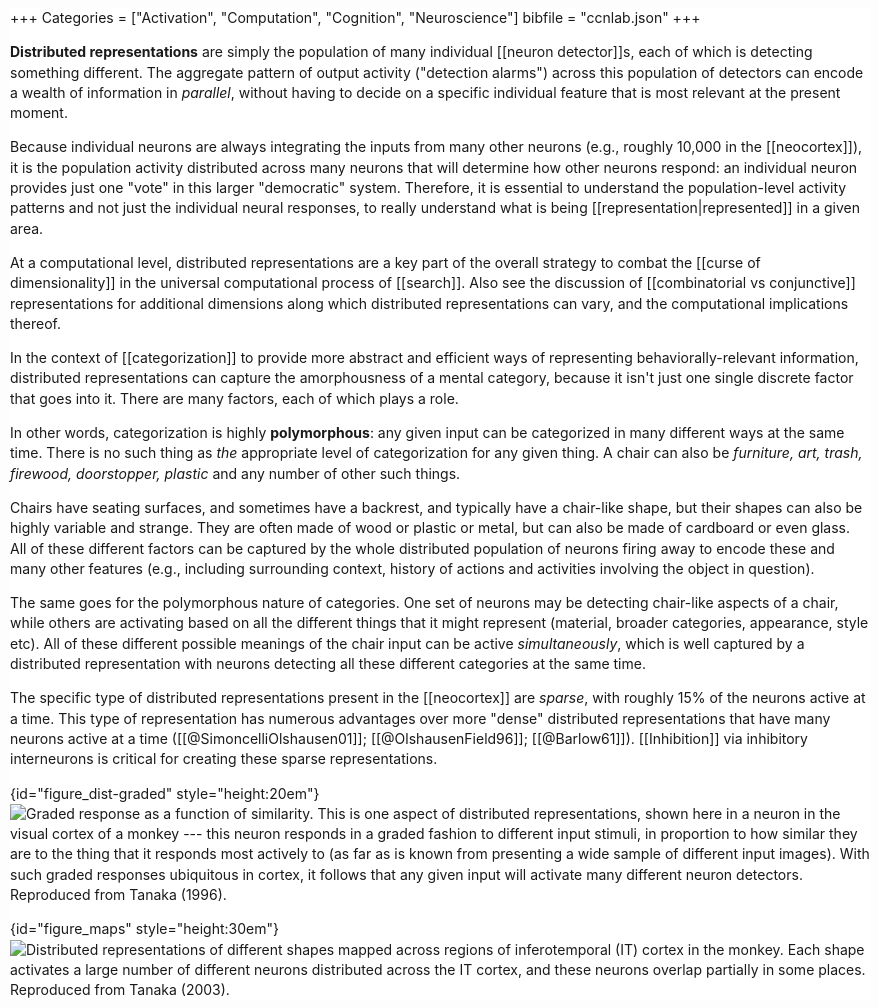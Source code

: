 +++
Categories = ["Activation", "Computation", "Cognition", "Neuroscience"]
bibfile = "ccnlab.json"
+++

**Distributed representations** are simply the population of many individual [[neuron detector]]s, each of which is detecting something different. The aggregate pattern of output activity ("detection alarms") across this population of detectors can encode a wealth of information in _parallel_, without having to decide on a specific individual feature that is most relevant at the present moment.

Because individual neurons are always integrating the inputs from many other neurons (e.g., roughly 10,000 in the [[neocortex]]), it is the population activity distributed across many neurons that will determine how other neurons respond: an individual neuron provides just one "vote" in this larger "democratic" system. Therefore, it is essential to understand the population-level activity patterns and not just the individual neural responses, to really understand what is being [[representation|represented]] in a given area.

At a computational level, distributed representations are a key part of the overall strategy to combat the [[curse of dimensionality]] in the universal computational process of [[search]]. Also see the discussion of [[combinatorial vs conjunctive]] representations for additional dimensions along which distributed representations can vary, and the computational implications thereof.

In the context of [[categorization]] to provide more abstract and efficient ways of representing behaviorally-relevant information, distributed representations can capture the amorphousness of a mental category, because it isn't just one single discrete factor that goes into it. There are many factors, each of which plays a role.

In other words, categorization is highly **polymorphous**: any given input can be categorized in many different ways at the same time. There is no such thing as _the_ appropriate level of categorization for any given thing. A chair can also be _furniture,_ _art,_ _trash,_ _firewood,_ _doorstopper,_ _plastic_ and any number of other such things.

Chairs have seating surfaces, and sometimes have a backrest, and typically have a chair-like shape, but their shapes can also be highly variable and strange. They are often made of wood or plastic or metal, but can also be made of cardboard or even glass. All of these different factors can be captured by the whole distributed population of neurons firing away to encode these and many other features (e.g., including surrounding context, history of actions and activities involving the object in question).

The same goes for the polymorphous nature of categories. One set of neurons may be detecting chair-like aspects of a chair, while others are activating based on all the different things that it might represent (material, broader categories, appearance, style etc). All of these different possible meanings of the chair input can be active _simultaneously_, which is well captured by a distributed representation with neurons detecting all these different categories at the same time.

The specific type of distributed representations present in the [[neocortex]] are _sparse_, with roughly 15% of the neurons active at a time. This type of representation has numerous advantages over more "dense" distributed representations that have many neurons active at a time ([[@SimoncelliOlshausen01]]; [[@OlshausenField96]]; [[@Barlow61]]). [[Inhibition]] via inhibitory interneurons is critical for creating these sparse representations.

{id="figure_dist-graded" style="height:20em"}
![Graded response as a function of similarity. This is one aspect of distributed representations, shown here in a neuron in the visual cortex of a monkey --- this neuron responds in a graded fashion to different input stimuli, in proportion to how similar they are to the thing that it responds most actively to (as far as is known from presenting a wide sample of different input images). With such graded responses ubiquitous in cortex, it follows that any given input will activate many different neuron detectors. Reproduced from Tanaka (1996).](media/fig_dist_rep_vis_bio.png)

{id="figure_maps" style="height:30em"}
![Distributed representations of different shapes mapped across regions of inferotemporal (IT) cortex in the monkey. Each shape activates a large number of different neurons distributed across the IT cortex, and these neurons overlap partially in some places. Reproduced from Tanaka (2003).](media/fig_tanaka03_topo_maps.png)
